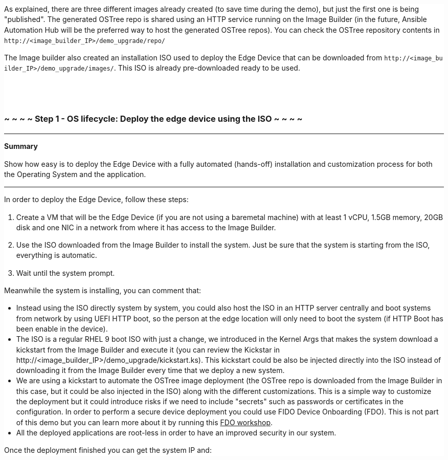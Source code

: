 As explained, there are three different images already created (to save time during the demo), but just the first one is being "published". The generated OSTree repo is shared using an HTTP service running on the Image Builder (in the future, Ansible Automation Hub will be the preferred way to host the generated OSTree repos). You can check the OSTree repository contents in `http://<image_builder_IP>/demo_upgrade/repo/`

The Image builder also created an installation ISO used to deploy the Edge Device that can be downloaded from `http://<image_builder_IP>/demo_upgrade/images/`. This ISO is already pre-downloaded ready to be used.

<br>
<br>

###  ~ ~ ~ ~ Step 1 - OS lifecycle: Deploy the edge device using the ISO ~ ~ ~ ~ 

---
**Summary**

Show how easy is to deploy the Edge Device with a fully automated (hands-off) installation and customization process for both the Operating System and the application.

---

In order to deploy the Edge Device, follow these steps:

1. Create a VM that will be the Edge Device (if you are not using a baremetal machine) with at least 1 vCPU, 1.5GB memory, 20GB disk and one NIC in a network from where it has access to the Image Builder.

2. Use the ISO downloaded from the Image Builder to install the system. Just be sure that the system is starting from the ISO, everything is automatic.

3. Wait until the system prompt.

Meanwhile the system is installing, you can comment that:

* Instead using the ISO directly system by system, you could also host the ISO in an HTTP server centrally and boot systems from network by using UEFI HTTP boot, so the person at the edge location will only need to boot the system (if HTTP Boot has been enable in the device).
* The ISO is a regular RHEL 9 boot ISO with just a change, we introduced in the Kernel Args that makes the system download a kickstart from the Image Builder and execute it (you can review the Kickstar in http://<image_builder_IP>/demo_upgrade/kickstart.ks). This kickstart could be also be injected directly into the ISO instead of downloading it from the Image Builder every time that we deploy a new system.
* We are using a kickstart to automate the OSTree image deployment (the OSTree repo is downloaded from the Image Builder in this case, but it could be also injected in the ISO) along with the different customizations. This is a simple way to customize the deployment but it could introduce risks if we need to include "secrets" such as passwords or certificates in the configuration. In order to perform a secure device deployment you could use FIDO Device Onboarding (FDO). This is not part of this demo but you can learn more about it by running this [FDO workshop](https://luisarizmendi.github.io/tutorial-secure-onboarding).
* All the deployed applications are root-less in order to have an improved security in our system.

Once the deployment finished you can get the system IP and:
